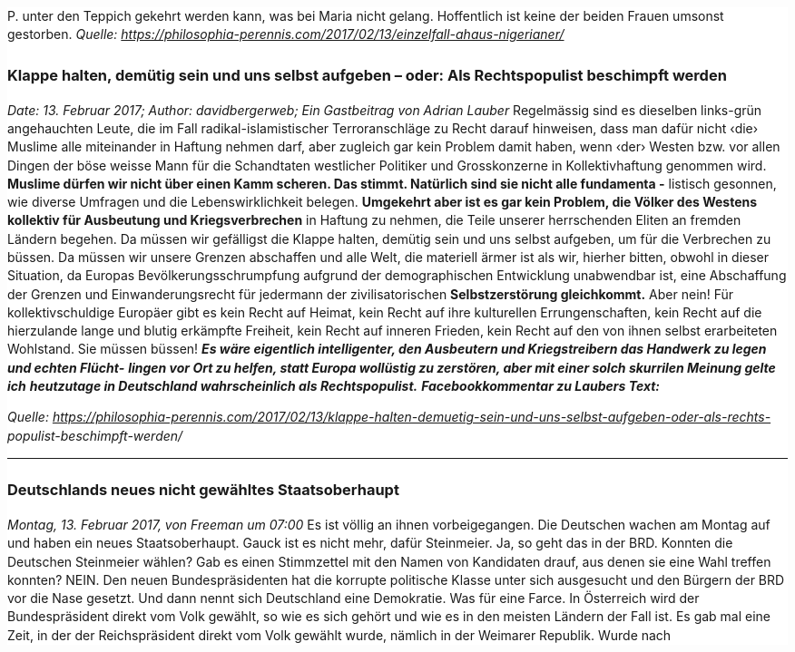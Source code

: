 P. unter den Teppich gekehrt werden kann, was bei Maria nicht gelang. Hoffentlich ist keine der beiden Frauen
umsonst gestorben.
_Quelle: https://philosophia-perennis.com/2017/02/13/einzelfall-ahaus-nigerianer/_

### Klappe halten, demütig sein und uns selbst aufgeben – oder: Als Rechtspopulist beschimpft werden
_Date: 13. Februar 2017; Author: davidbergerweb; Ein Gastbeitrag von Adrian Lauber_
Regelmässig sind es dieselben links-grün angehauchten Leute, die im Fall radikal-islamistischer Terroranschläge
zu Recht darauf hinweisen, dass man dafür nicht ‹die› Muslime alle miteinander in Haftung nehmen darf, aber
zugleich gar kein Problem damit haben, wenn ‹der› Westen bzw. vor allen Dingen der böse weisse Mann für die
Schandtaten westlicher Politiker und Grosskonzerne in Kollektivhaftung genommen wird.
**Muslime dürfen wir nicht über einen Kamm scheren. Das stimmt. Natürlich sind sie nicht alle fundamenta -**
listisch gesonnen, wie diverse Umfragen und die Lebenswirklichkeit belegen.
**Umgekehrt aber ist es gar kein Problem, die Völker des Westens kollektiv für Ausbeutung und Kriegsverbrechen**
in Haftung zu nehmen, die Teile unserer herrschenden Eliten an fremden Ländern begehen.
Da müssen wir gefälligst die Klappe halten, demütig sein und uns selbst aufgeben, um für die Verbrechen zu
büssen. Da müssen wir unsere Grenzen abschaffen und alle Welt, die materiell ärmer ist als wir, hierher bitten,
obwohl in dieser Situation, da Europas Bevölkerungsschrumpfung aufgrund der demographischen Entwicklung
unabwendbar ist, eine Abschaffung der Grenzen und Einwanderungsrecht für jedermann der zivilisatorischen
**Selbstzerstörung gleichkommt.**
Aber nein! Für kollektivschuldige Europäer gibt es kein Recht auf Heimat, kein Recht auf ihre kulturellen Errungenschaften, kein Recht auf die hierzulande lange und blutig erkämpfte Freiheit, kein Recht auf inneren
Frieden, kein Recht auf den von ihnen selbst erarbeiteten Wohlstand. Sie müssen büssen!
**_Es wäre eigentlich intelligenter, den Ausbeutern und Kriegstreibern das Handwerk zu legen und echten Flücht-_**
**_lingen vor Ort zu helfen, statt Europa wollüstig zu zerstören, aber mit einer solch skurrilen Meinung gelte ich_**
**_heutzutage in Deutschland wahrscheinlich als Rechtspopulist._**
**_Facebookkommentar zu Laubers Text:_**

_Quelle: https://philosophia-perennis.com/2017/02/13/klappe-halten-demuetig-sein-und-uns-selbst-aufgeben-oder-als-rechts-_
_populist-beschimpft-werden/_


-----

### Deutschlands neues nicht gewähltes Staatsoberhaupt
_Montag, 13. Februar 2017, von Freeman um 07:00_
Es ist völlig an ihnen vorbeigegangen. Die Deutschen wachen am Montag auf und haben ein neues Staatsoberhaupt. Gauck ist es nicht mehr, dafür Steinmeier. Ja, so geht das in der BRD. Konnten die Deutschen Steinmeier
wählen? Gab es einen Stimmzettel mit den Namen von Kandidaten drauf, aus denen sie eine Wahl treffen konnten?
NEIN. Den neuen Bundespräsidenten hat die korrupte politische Klasse unter sich ausgesucht und den Bürgern
der BRD vor die Nase gesetzt.
Und dann nennt sich Deutschland eine Demokratie. Was für eine Farce. In Österreich wird der Bundespräsident
direkt vom Volk gewählt, so wie es sich gehört und wie es in den meisten Ländern der Fall ist. Es gab mal eine
Zeit, in der der Reichspräsident direkt vom Volk gewählt wurde, nämlich in der Weimarer Republik. Wurde nach